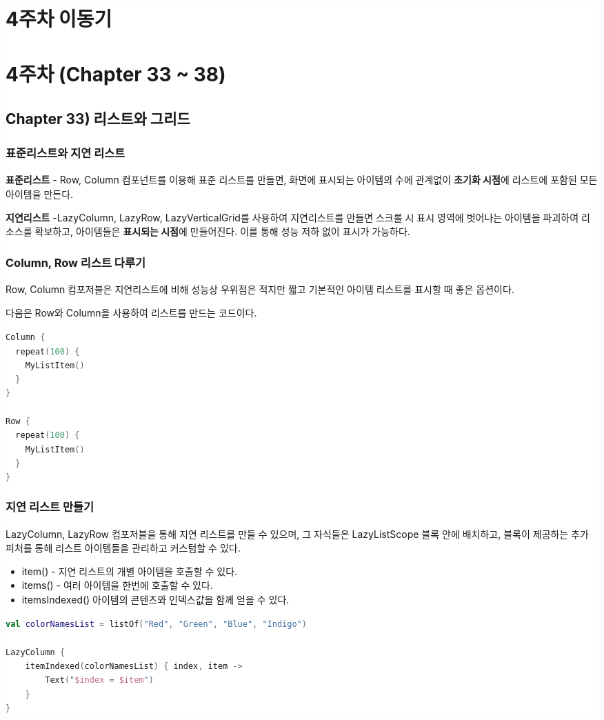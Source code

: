 # 4주차 이동기

# 4주차 (Chapter 33 ~ 38)

## Chapter 33) 리스트와 그리드

### 표준리스트와 지연 리스트

**표준리스트** - Row, Column 컴포넌트를 이용해 표준 리스트를 만들면, 화면에 표시되는 아이템의 수에 관계없이 **초기화 시점**에 리스트에 포함된 모든 아이템을 만든다.

**지연리스트** -LazyColumn, LazyRow, LazyVerticalGrid를 사용하여 지연리스트를 만들면 스크롤 시 표시 영역에 벗어나는 아이템을 파괴하여 리소스를 확보하고, 아이템들은 **표시되는 시점**에 만들어진다. 이를 통해 성능 저하 없이 표시가 가능하다.

### Column, Row 리스트 다루기

Row, Column 컴포저블은 지연리스트에 비해 성능상 우위점은 적지만 짧고 기본적인 아이템 리스트를 표시할 때 좋은 옵션이다.

다음은 Row와 Column을 사용하여 리스트를 만드는 코드이다.

```kotlin
Column {
  repeat(100) {
    MyListItem()
  }
}

Row {
  repeat(100) {
    MyListItem()
  }
}
```

### 지연 리스트 만들기

LazyColumn, LazyRow 컴포저블을 통해 지연 리스트를 만들 수 있으며, 그 자식들은 LazyListScope 블록 안에 배치하고, 블록이 제공하는 추가 피처를 통해 리스트 아이템들을 관리하고 커스텀할 수 있다.

- item() - 지연 리스트의 개별 아이템을 호출할 수 있다.
- items() - 여러 아이템을 한번에 호출할 수 있다.
- itemsIndexed() 아이템의 콘텐츠와 인덱스값을 함께 얻을 수 있다.

```kotlin
val colorNamesList = listOf("Red", "Green", "Blue", "Indigo")

LazyColumn {
	itemIndexed(colorNamesList) { index, item ->
		Text("$index = $item")
	}
}
```
